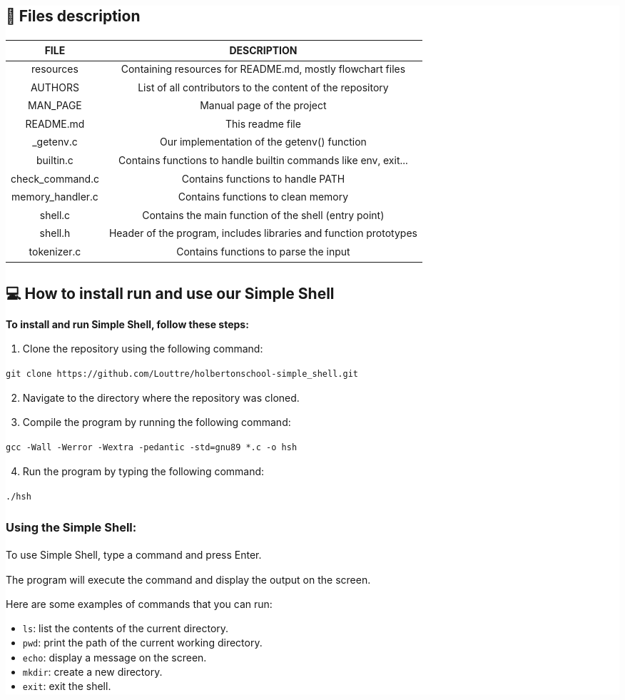 ## :open_file_folder: <span id="files-description">Files description</span>

|         FILE         |                                    DESCRIPTION                            |
| :------------------: |:-------------------------------------------------------------------: |
|       resources      |                           Containing resources for README.md, mostly flowchart files                            |
|        AUTHORS       |             List of all contributors to the content of the repository             |
|      MAN_PAGE      |                              Manual page of the project                            |
|       README.md      |                              This readme file                            |
|        _getenv.c     |                 Our implementation of the getenv() function               |
|      builtin.c      |          Contains functions to handle builtin commands like env, exit...         |
|  check_command.c    |                       Contains functions to handle PATH                    |
|        memory_handler.c        |               Contains functions to clean memory              |
|        shell.c        |               Contains the main function of the shell (entry point)              |
|        shell.h        |                    Header of the program, includes libraries and function prototypes                     |
|  	       tokenizer.c  |                           Contains functions to parse the input                           |

## :computer: <span id="install">How to install run and use our Simple Shell</a>

**To install and run Simple Shell, follow these steps:**

1. Clone the repository using the following command:
```
git clone https://github.com/Louttre/holbertonschool-simple_shell.git
```
2. Navigate to the directory where the repository was cloned.

3. Compile the program by running the following command:
```
gcc -Wall -Werror -Wextra -pedantic -std=gnu89 *.c -o hsh
```

4. Run the program by typing the following command:
```
./hsh
```

### Using the Simple Shell:

To use Simple Shell, type a command and press Enter.

The program will execute the command and display the output on the screen.

Here are some examples of commands that you can run:

- `ls`: list the contents of the current directory.
- `pwd`: print the path of the current working directory.
- `echo`: display a message on the screen.
- `mkdir`: create a new directory.
- `exit`: exit the shell.
